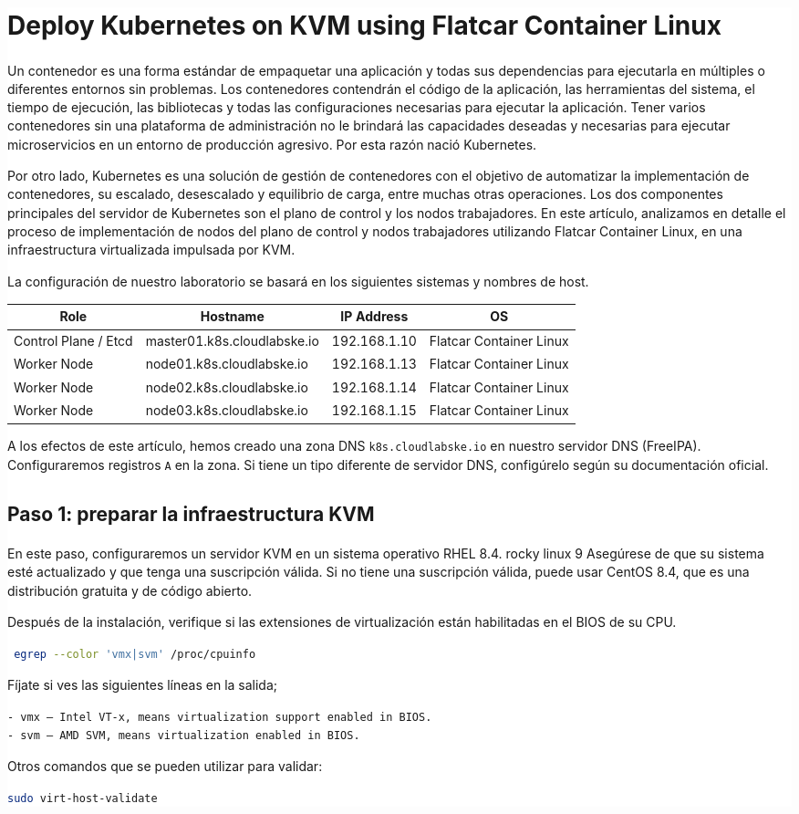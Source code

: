 
# Deploy Kubernetes on KVM using Flatcar Container Linux

Un contenedor es una forma estándar de empaquetar una aplicación y todas sus dependencias para ejecutarla en múltiples o diferentes entornos sin problemas. Los contenedores contendrán el código de la aplicación, las herramientas del sistema, el tiempo de ejecución, las bibliotecas y todas las configuraciones necesarias para ejecutar la aplicación. Tener varios contenedores sin una plataforma de administración no le brindará las capacidades deseadas y necesarias para ejecutar microservicios en un entorno de producción agresivo. Por esta razón nació Kubernetes.

Por otro lado, Kubernetes es una solución de gestión de contenedores con el objetivo de automatizar la implementación de contenedores, su escalado, desescalado y equilibrio de carga, entre muchas otras operaciones. Los dos componentes principales del servidor de Kubernetes son el plano de control y los nodos trabajadores. En este artículo, analizamos en detalle el proceso de implementación de nodos del plano de control y nodos trabajadores utilizando Flatcar Container Linux, en una infraestructura virtualizada impulsada por KVM.

La configuración de nuestro laboratorio se basará en los siguientes sistemas y nombres de host.

| Role                | Hostname                    | IP Address   | OS                     |
|---------------------|-----------------------------|--------------|------------------------|
| Control Plane / Etcd| master01.k8s.cloudlabske.io | 192.168.1.10 | Flatcar Container Linux|
| Worker Node         | node01.k8s.cloudlabske.io   | 192.168.1.13 | Flatcar Container Linux|
| Worker Node         | node02.k8s.cloudlabske.io   | 192.168.1.14 | Flatcar Container Linux|
| Worker Node         | node03.k8s.cloudlabske.io   | 192.168.1.15 | Flatcar Container Linux|

A los efectos de este artículo, hemos creado una zona DNS `k8s.cloudlabske.io` en nuestro servidor DNS (FreeIPA). Configuraremos registros `A` en la zona. Si tiene un tipo diferente de servidor DNS, configúrelo según su documentación oficial.

## Paso 1: preparar la infraestructura KVM

En este paso, configuraremos un servidor KVM en un sistema operativo RHEL 8.4. rocky linux 9 Asegúrese de que su sistema esté actualizado y que tenga una suscripción válida. Si no tiene una suscripción válida, puede usar CentOS 8.4, que es una distribución gratuita y de código abierto.

Después de la instalación, verifique si las extensiones de virtualización están habilitadas en el BIOS de su CPU.

```bash
 egrep --color 'vmx|svm' /proc/cpuinfo
```
Fíjate si ves las siguientes líneas en la salida;
  
```bash
- vmx – Intel VT-x, means virtualization support enabled in BIOS.
- svm – AMD SVM, means virtualization enabled in BIOS.
```
Otros comandos que se pueden utilizar para validar:



```bash
sudo virt-host-validate
```
